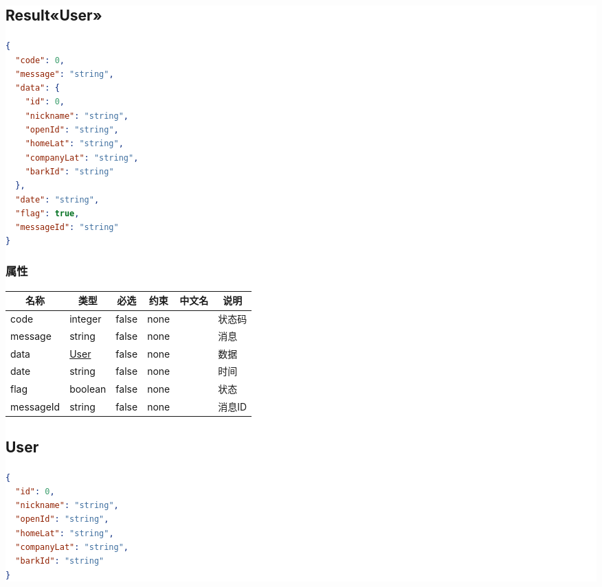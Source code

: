 <h2 id="tocS_Result«User»">Result«User»</h2>

<a id="schemaresult«user»"></a>
<a id="schema_Result«User»"></a>
<a id="tocSresult«user»"></a>
<a id="tocsresult«user»"></a>

```json
{
  "code": 0,
  "message": "string",
  "data": {
    "id": 0,
    "nickname": "string",
    "openId": "string",
    "homeLat": "string",
    "companyLat": "string",
    "barkId": "string"
  },
  "date": "string",
  "flag": true,
  "messageId": "string"
}

```

### 属性

|名称|类型|必选|约束|中文名|说明|
|---|---|---|---|---|---|
|code|integer|false|none||状态码|
|message|string|false|none||消息|
|data|[User](#schemauser)|false|none||数据|
|date|string|false|none||时间|
|flag|boolean|false|none||状态|
|messageId|string|false|none||消息ID|

<h2 id="tocS_User">User</h2>

<a id="schemauser"></a>
<a id="schema_User"></a>
<a id="tocSuser"></a>
<a id="tocsuser"></a>

```json
{
  "id": 0,
  "nickname": "string",
  "openId": "string",
  "homeLat": "string",
  "companyLat": "string",
  "barkId": "string"
}

```
